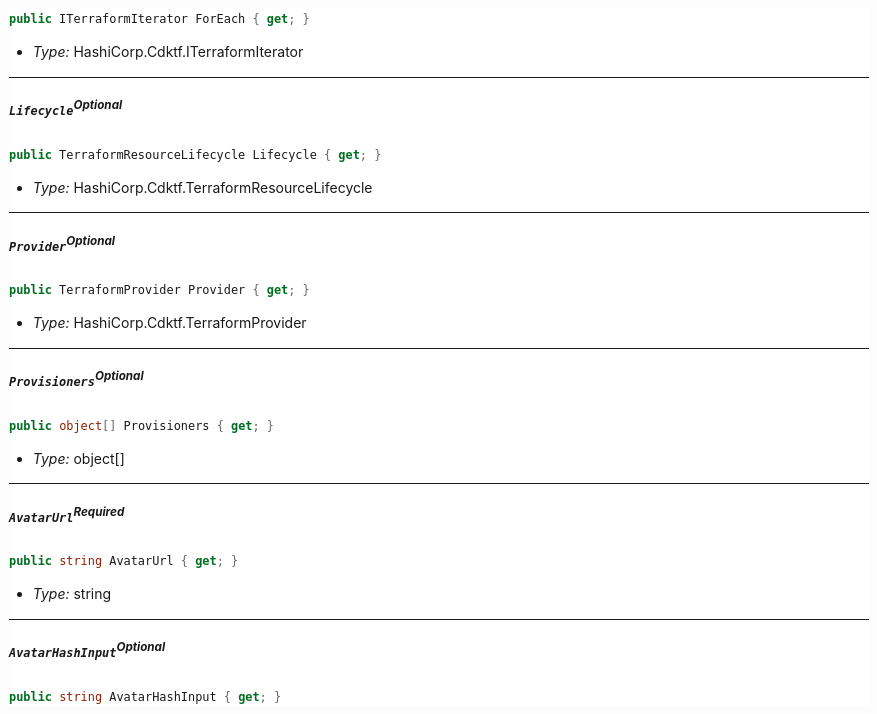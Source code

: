 ```csharp
public ITerraformIterator ForEach { get; }
```

- *Type:* HashiCorp.Cdktf.ITerraformIterator

---

##### `Lifecycle`<sup>Optional</sup> <a name="Lifecycle" id="@cdktf/provider-gitlab.topic.Topic.property.lifecycle"></a>

```csharp
public TerraformResourceLifecycle Lifecycle { get; }
```

- *Type:* HashiCorp.Cdktf.TerraformResourceLifecycle

---

##### `Provider`<sup>Optional</sup> <a name="Provider" id="@cdktf/provider-gitlab.topic.Topic.property.provider"></a>

```csharp
public TerraformProvider Provider { get; }
```

- *Type:* HashiCorp.Cdktf.TerraformProvider

---

##### `Provisioners`<sup>Optional</sup> <a name="Provisioners" id="@cdktf/provider-gitlab.topic.Topic.property.provisioners"></a>

```csharp
public object[] Provisioners { get; }
```

- *Type:* object[]

---

##### `AvatarUrl`<sup>Required</sup> <a name="AvatarUrl" id="@cdktf/provider-gitlab.topic.Topic.property.avatarUrl"></a>

```csharp
public string AvatarUrl { get; }
```

- *Type:* string

---

##### `AvatarHashInput`<sup>Optional</sup> <a name="AvatarHashInput" id="@cdktf/provider-gitlab.topic.Topic.property.avatarHashInput"></a>

```csharp
public string AvatarHashInput { get; }
```
